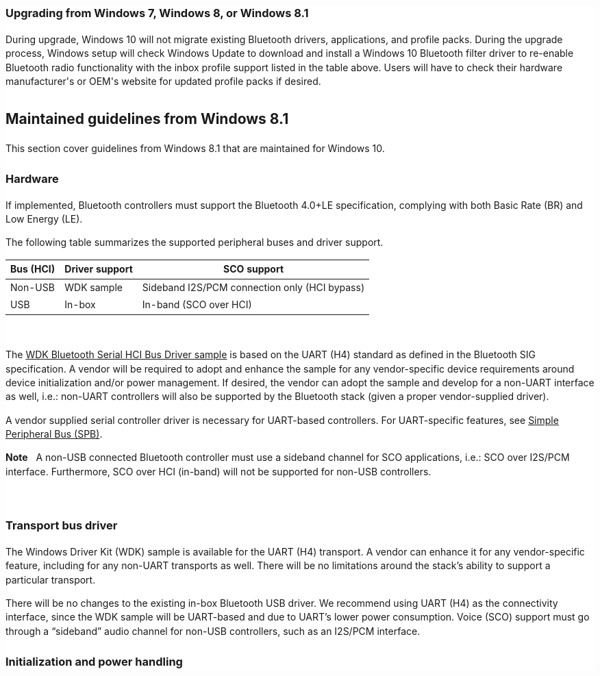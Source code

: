 ### Upgrading from Windows 7, Windows 8, or Windows 8.1

During upgrade, Windows 10 will not migrate existing Bluetooth drivers, applications, and profile packs. During the upgrade process, Windows setup will check Windows Update to download and install a Windows 10 Bluetooth filter driver to re-enable Bluetooth radio functionality with the inbox profile support listed in the table above. Users will have to check their hardware manufacturer's or OEM's website for updated profile packs if desired.

## Maintained guidelines from Windows 8.1


This section cover guidelines from Windows 8.1 that are maintained for Windows 10.

### Hardware

If implemented, Bluetooth controllers must support the Bluetooth 4.0+LE specification, complying with both Basic Rate (BR) and Low Energy (LE).

The following table summarizes the supported peripheral buses and driver support.

| Bus (HCI) | Driver support | SCO support                                   |
|-----------|----------------|-----------------------------------------------|
| Non-USB   | WDK sample     | Sideband I2S/PCM connection only (HCI bypass) |
| USB       | In-box         | In-band (SCO over HCI)                        |

 

The [WDK Bluetooth Serial HCI Bus Driver sample](https://github.com/Microsoft/Windows-driver-samples/tree/master/bluetooth/serialhcibus) is based on the UART (H4) standard as defined in the Bluetooth SIG specification. A vendor will be required to adopt and enhance the sample for any vendor-specific device requirements around device initialization and/or power management. If desired, the vendor can adopt the sample and develop for a non-UART interface as well, i.e.: non-UART controllers will also be supported by the Bluetooth stack (given a proper vendor-supplied driver).

A vendor supplied serial controller driver is necessary for UART-based controllers. For UART-specific features, see [Simple Peripheral Bus (SPB)](simple-peripheral-bus--spb-.md).

**Note**   A non-USB connected Bluetooth controller must use a sideband channel for SCO applications, i.e.: SCO over I2S/PCM interface. Furthermore, SCO over HCI (in-band) will not be supported for non-USB controllers.

 

### Transport bus driver

The Windows Driver Kit (WDK) sample is available for the UART (H4) transport. A vendor can enhance it for any vendor-specific feature, including for any non-UART transports as well. There will be no limitations around the stack’s ability to support a particular transport.

There will be no changes to the existing in-box Bluetooth USB driver. We recommend using UART (H4) as the connectivity interface, since the WDK sample will be UART-based and due to UART’s lower power consumption. Voice (SCO) support must go through a “sideband” audio channel for non-USB controllers, such as an I2S/PCM interface.

### Initialization and power handling
